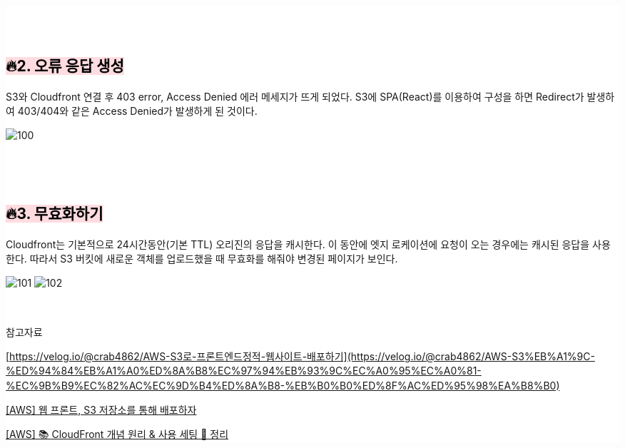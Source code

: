<br>
<br>

## <mark style='background-color: #ffdce0'>🔥2. 오류 응답 생성</mark>

S3와 Cloudfront 연결 후 403 error, Access Denied 에러 메세지가 뜨게 되었다. S3에 SPA(React)를 이용하여 구성을 하면 Redirect가 발생하여 403/404와 같은 Access Denied가 발생하게 된 것이다.

![100](https://github.com/user-attachments/assets/59422d83-5e22-4aec-94ad-bbda77bdc3aa)

<br>
<br>

## <mark style='background-color: #ffdce0'>🔥3. 무효화하기</mark>

Cloudfront는 기본적으로 24시간동안(기본 TTL) 오리진의 응답을 캐시한다. 이 동안에 엣지 로케이션에 요청이 오는 경우에는 캐시된 응답을 사용한다. 따라서 S3 버킷에 새로운 객체를 업로드했을 때 무효화를 해줘야 변경된 페이지가 보인다.

![101](https://github.com/user-attachments/assets/b62fd543-aabf-407f-bc99-ab2f8b502fd5)
![102](https://github.com/user-attachments/assets/2e18b776-fa5e-4bbe-baab-d2d50782c86b)

<br>

참고자료

[https://velog.io/@crab4862/AWS-S3로-프론트엔드정적-웹사이트-배포하기](https://velog.io/@crab4862/AWS-S3%EB%A1%9C-%ED%94%84%EB%A1%A0%ED%8A%B8%EC%97%94%EB%93%9C%EC%A0%95%EC%A0%81-%EC%9B%B9%EC%82%AC%EC%9D%B4%ED%8A%B8-%EB%B0%B0%ED%8F%AC%ED%95%98%EA%B8%B0)

[[AWS] 웹 프론트, S3 저장소를 통해 배포하자](https://jie0025.tistory.com/554)

[[AWS] 📚 CloudFront 개념 원리 & 사용 세팅 💯 정리](https://inpa.tistory.com/entry/AWS-%F0%9F%93%9A-CloudFront-%EA%B0%9C%EB%85%90-%EC%9B%90%EB%A6%AC-%EC%82%AC%EC%9A%A9-%EC%84%B8%ED%8C%85-%F0%9F%92%AF-%EC%A0%95%EB%A6%AC)
